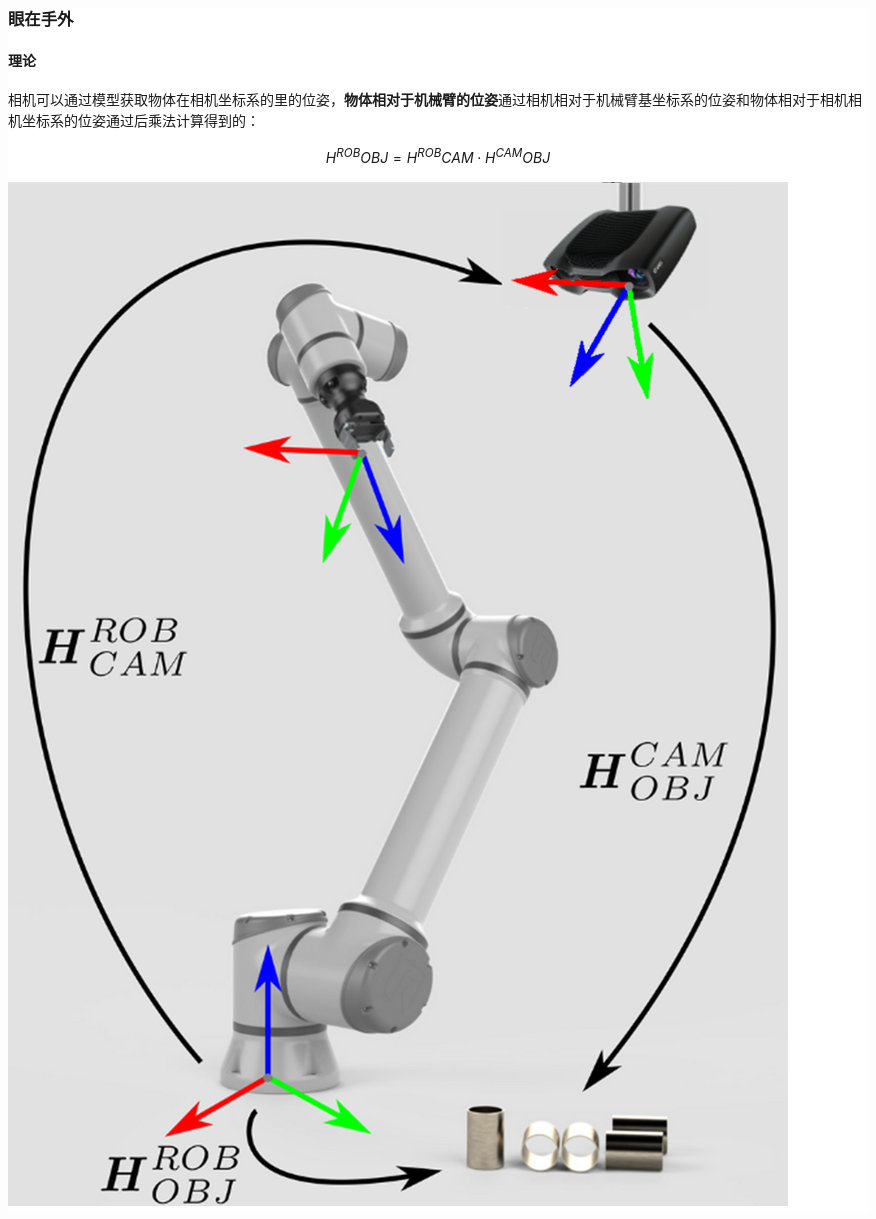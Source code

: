 ### 眼在手外

#### 理论

相机可以通过模型获取物体在相机坐标系的里的位姿，**物体相对于机械臂的位姿**通过相机相对于机械臂基坐标系的位姿和物体相对于相机相机坐标系的位姿通过后乘法计算得到的：

$$ H^{ROB}{OBJ} = H^{ROB}{CAM} \cdot H^{CAM}{OBJ} $$

![../../../_images/hand-eye-eye-to-hand-all-poses.png](picture/hand-eye-eye-to-hand-all-poses.png)
